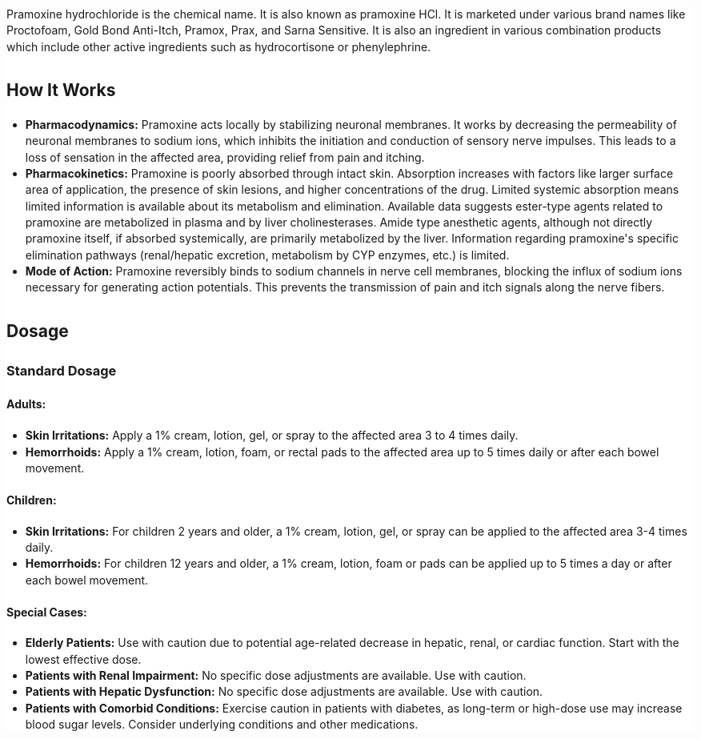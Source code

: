Pramoxine hydrochloride is the chemical name. It is also known as pramoxine HCl.  It is marketed under various brand names like Proctofoam, Gold Bond Anti-Itch, Pramox, Prax, and Sarna Sensitive. It is also an ingredient in various combination products which include other active ingredients such as hydrocortisone or phenylephrine.


## **How It Works**

- **Pharmacodynamics:** Pramoxine acts locally by stabilizing neuronal membranes. It works by decreasing the permeability of neuronal membranes to sodium ions, which inhibits the initiation and conduction of sensory nerve impulses. This leads to a loss of sensation in the affected area, providing relief from pain and itching.
- **Pharmacokinetics:** Pramoxine is poorly absorbed through intact skin. Absorption increases with factors like larger surface area of application, the presence of skin lesions, and higher concentrations of the drug.  Limited systemic absorption means limited information is available about its metabolism and elimination.  Available data suggests ester-type agents related to pramoxine are metabolized in plasma and by liver cholinesterases.  Amide type anesthetic agents, although not directly pramoxine itself, if absorbed systemically, are primarily metabolized by the liver.  Information regarding pramoxine's specific elimination pathways (renal/hepatic excretion, metabolism by CYP enzymes, etc.) is limited.
- **Mode of Action:** Pramoxine reversibly binds to sodium channels in nerve cell membranes, blocking the influx of sodium ions necessary for generating action potentials. This prevents the transmission of pain and itch signals along the nerve fibers.



## **Dosage**


### **Standard Dosage**

#### **Adults:**

- **Skin Irritations:** Apply a 1% cream, lotion, gel, or spray to the affected area 3 to 4 times daily. 
- **Hemorrhoids:** Apply a 1% cream, lotion, foam, or rectal pads to the affected area up to 5 times daily or after each bowel movement.

#### **Children:**

- **Skin Irritations:** For children 2 years and older, a 1% cream, lotion, gel, or spray can be applied to the affected area 3-4 times daily.
- **Hemorrhoids:** For children 12 years and older, a 1% cream, lotion, foam or pads can be applied up to 5 times a day or after each bowel movement.

#### **Special Cases:**

- **Elderly Patients:**  Use with caution due to potential age-related decrease in hepatic, renal, or cardiac function. Start with the lowest effective dose.
- **Patients with Renal Impairment:** No specific dose adjustments are available. Use with caution.
- **Patients with Hepatic Dysfunction:** No specific dose adjustments are available. Use with caution.
- **Patients with Comorbid Conditions:** Exercise caution in patients with diabetes, as long-term or high-dose use may increase blood sugar levels. Consider underlying conditions and other medications.
